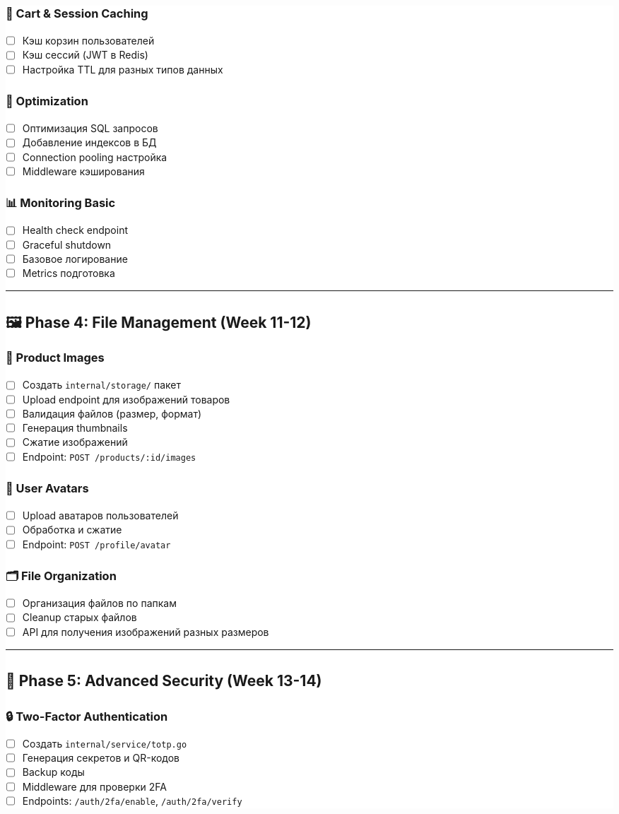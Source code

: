 ### 🛒 Cart & Session Caching
- [ ] Кэш корзин пользователей
- [ ] Кэш сессий (JWT в Redis)
- [ ] Настройка TTL для разных типов данных

### 🚀 Optimization
- [ ] Оптимизация SQL запросов
- [ ] Добавление индексов в БД
- [ ] Connection pooling настройка
- [ ] Middleware кэширования

### 📊 Monitoring Basic
- [ ] Health check endpoint
- [ ] Graceful shutdown
- [ ] Базовое логирование
- [ ] Metrics подготовка

---

## 🖼️ Phase 4: File Management (Week 11-12)

### 📸 Product Images
- [ ] Создать `internal/storage/` пакет
- [ ] Upload endpoint для изображений товаров
- [ ] Валидация файлов (размер, формат)
- [ ] Генерация thumbnails
- [ ] Сжатие изображений
- [ ] Endpoint: `POST /products/:id/images`

### 👤 User Avatars
- [ ] Upload аватаров пользователей
- [ ] Обработка и сжатие
- [ ] Endpoint: `POST /profile/avatar`

### 🗂️ File Organization
- [ ] Организация файлов по папкам
- [ ] Cleanup старых файлов
- [ ] API для получения изображений разных размеров

---

## 🔐 Phase 5: Advanced Security (Week 13-14)

### 🔒 Two-Factor Authentication
- [ ] Создать `internal/service/totp.go`
- [ ] Генерация секретов и QR-кодов
- [ ] Backup коды
- [ ] Middleware для проверки 2FA
- [ ] Endpoints: `/auth/2fa/enable`, `/auth/2fa/verify`
